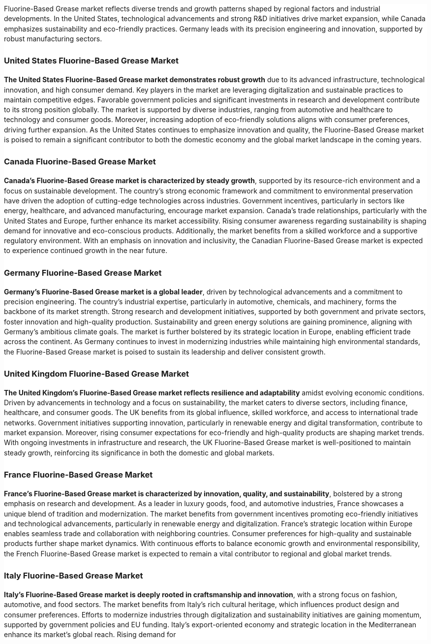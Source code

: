 Fluorine-Based Grease market reflects diverse trends and growth patterns shaped by regional factors and industrial developments. In the United States, technological advancements and strong R&amp;D initiatives drive market expansion, while Canada emphasizes sustainability and eco-friendly practices. Germany leads with its precision engineering and innovation, supported by robust manufacturing sectors.</span></em></p></blockquote><h3><strong>United States Fluorine-Based Grease Market</strong></h3><p><strong>The United States Fluorine-Based Grease market demonstrates robust growth</strong> due to its advanced infrastructure, technological innovation, and high consumer demand. Key players in the market are leveraging digitalization and sustainable practices to maintain competitive edges. Favorable government policies and significant investments in research and development contribute to its strong position globally. The market is supported by diverse industries, ranging from automotive and healthcare to technology and consumer goods. Moreover, increasing adoption of eco-friendly solutions aligns with consumer preferences, driving further expansion. As the United States continues to emphasize innovation and quality, the Fluorine-Based Grease market is poised to remain a significant contributor to both the domestic economy and the global market landscape in the coming years.</p><h3><strong>Canada Fluorine-Based Grease Market</strong></h3><p><strong>Canada&rsquo;s Fluorine-Based Grease market is characterized by steady growth</strong>, supported by its resource-rich environment and a focus on sustainable development. The country&rsquo;s strong economic framework and commitment to environmental preservation have driven the adoption of cutting-edge technologies across industries. Government incentives, particularly in sectors like energy, healthcare, and advanced manufacturing, encourage market expansion. Canada&rsquo;s trade relationships, particularly with the United States and Europe, further enhance its market accessibility. Rising consumer awareness regarding sustainability is shaping demand for innovative and eco-conscious products. Additionally, the market benefits from a skilled workforce and a supportive regulatory environment. With an emphasis on innovation and inclusivity, the Canadian Fluorine-Based Grease market is expected to experience continued growth in the near future.</p><h3><strong>Germany Fluorine-Based Grease Market</strong></h3><p><strong>Germany&rsquo;s Fluorine-Based Grease market is a global leader</strong>, driven by technological advancements and a commitment to precision engineering. The country&rsquo;s industrial expertise, particularly in automotive, chemicals, and machinery, forms the backbone of its market strength. Strong research and development initiatives, supported by both government and private sectors, foster innovation and high-quality production. Sustainability and green energy solutions are gaining prominence, aligning with Germany&rsquo;s ambitious climate goals. The market is further bolstered by its strategic location in Europe, enabling efficient trade across the continent. As Germany continues to invest in modernizing industries while maintaining high environmental standards, the Fluorine-Based Grease market is poised to sustain its leadership and deliver consistent growth.</p><h3><strong>United Kingdom Fluorine-Based Grease Market</strong></h3><p><strong>The United Kingdom&rsquo;s Fluorine-Based Grease market reflects resilience and adaptability</strong> amidst evolving economic conditions. Driven by advancements in technology and a focus on sustainability, the market caters to diverse sectors, including finance, healthcare, and consumer goods. The UK benefits from its global influence, skilled workforce, and access to international trade networks. Government initiatives supporting innovation, particularly in renewable energy and digital transformation, contribute to market expansion. Moreover, rising consumer expectations for eco-friendly and high-quality products are shaping market trends. With ongoing investments in infrastructure and research, the UK Fluorine-Based Grease market is well-positioned to maintain steady growth, reinforcing its significance in both the domestic and global markets.</p><h3><strong>France Fluorine-Based Grease Market</strong></h3><p><strong>France&rsquo;s Fluorine-Based Grease market is characterized by innovation, quality, and sustainability</strong>, bolstered by a strong emphasis on research and development. As a leader in luxury goods, food, and automotive industries, France showcases a unique blend of tradition and modernization. The market benefits from government incentives promoting eco-friendly initiatives and technological advancements, particularly in renewable energy and digitalization. France&rsquo;s strategic location within Europe enables seamless trade and collaboration with neighboring countries. Consumer preferences for high-quality and sustainable products further shape market dynamics. With continuous efforts to balance economic growth and environmental responsibility, the French Fluorine-Based Grease market is expected to remain a vital contributor to regional and global market trends.</p><h3><strong>Italy Fluorine-Based Grease Market</strong></h3><p><strong>Italy&rsquo;s Fluorine-Based Grease market is deeply rooted in craftsmanship and innovation</strong>, with a strong focus on fashion, automotive, and food sectors. The market benefits from Italy&rsquo;s rich cultural heritage, which influences product design and consumer preferences. Efforts to modernize industries through digitalization and sustainability initiatives are gaining momentum, supported by government policies and EU funding. Italy&rsquo;s export-oriented economy and strategic location in the Mediterranean enhance its market&rsquo;s global reach. Rising demand for